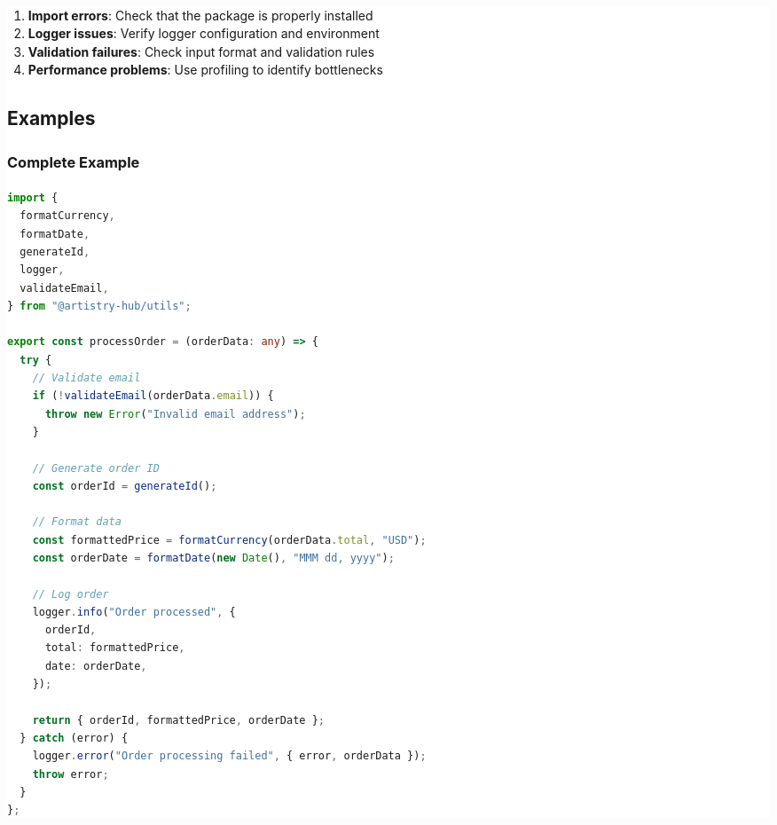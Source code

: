 1. **Import errors**: Check that the package is properly installed
2. **Logger issues**: Verify logger configuration and environment
3. **Validation failures**: Check input format and validation rules
4. **Performance problems**: Use profiling to identify bottlenecks

## Examples

### Complete Example

```typescript
import {
  formatCurrency,
  formatDate,
  generateId,
  logger,
  validateEmail,
} from "@artistry-hub/utils";

export const processOrder = (orderData: any) => {
  try {
    // Validate email
    if (!validateEmail(orderData.email)) {
      throw new Error("Invalid email address");
    }

    // Generate order ID
    const orderId = generateId();

    // Format data
    const formattedPrice = formatCurrency(orderData.total, "USD");
    const orderDate = formatDate(new Date(), "MMM dd, yyyy");

    // Log order
    logger.info("Order processed", {
      orderId,
      total: formattedPrice,
      date: orderDate,
    });

    return { orderId, formattedPrice, orderDate };
  } catch (error) {
    logger.error("Order processing failed", { error, orderData });
    throw error;
  }
};
```
